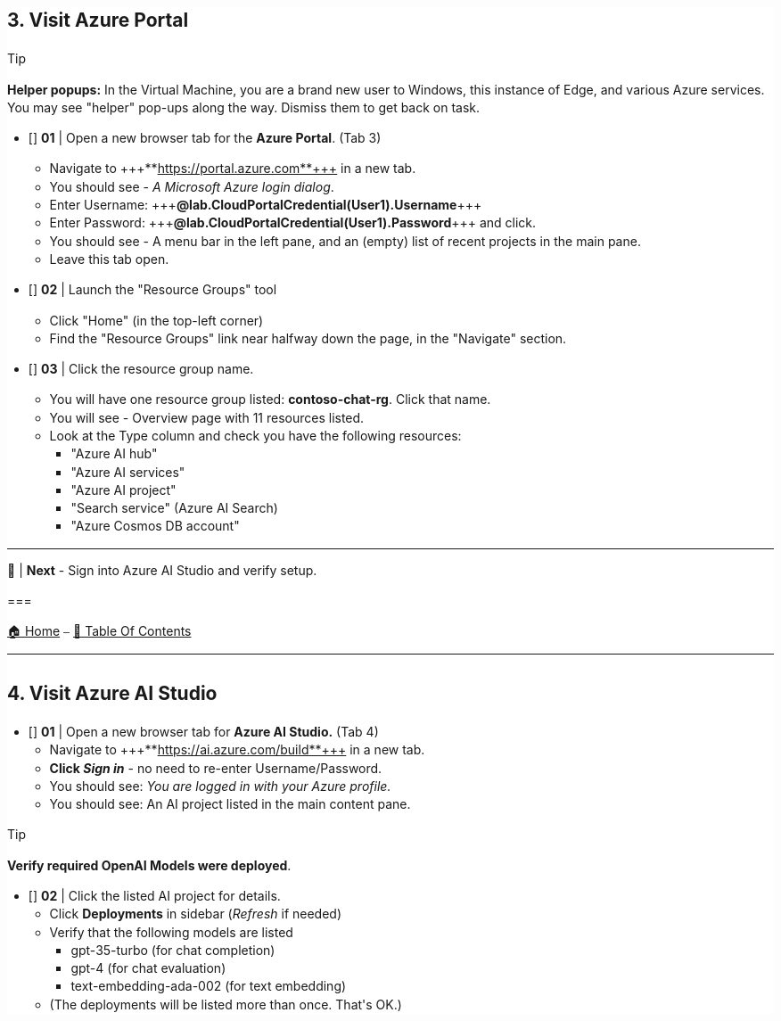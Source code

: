 
## 3. Visit Azure Portal

> [!tip] 
> **Helper popups:** In the Virtual Machine, you are a brand new user to Windows, this instance of Edge, and various Azure services. You may see "helper" pop-ups along the way. Dismiss them to get back on task.

* []  **01** | Open a new browser tab for the **Azure Portal**. (Tab 3)
    - Navigate to  +++**https://portal.azure.com**+++ in a new tab.
    - You should see - _A Microsoft Azure login dialog_.
    - Enter Username: +++**@lab.CloudPortalCredential(User1).Username**+++
    - Enter Password: +++**@lab.CloudPortalCredential(User1).Password**+++ and click.
    - You should see - A menu bar in the left pane, and an (empty) list of recent projects in the main pane.
    - Leave this tab open.

* [] **02** | Launch the "Resource Groups" tool
    - Click "Home" (in the top-left corner)
    - Find the "Resource Groups" link near halfway down the page, in the "Navigate" section.

* []  **03** | Click the resource group name.
    - You will have one resource group listed: **contoso-chat-rg**. Click that name.
    - You will see - Overview page with 11 resources listed.
    - Look at the Type column and check you have the following resources:
        - "Azure AI hub" 
        - "Azure AI services"
        - "Azure AI project"
        - "Search service" (Azure AI Search)
        - "Azure Cosmos DB account"     

---

🚀 | **Next** - Sign into Azure AI Studio and verify setup.

===

[🏠 Home](#pre-requisites) ⎯ [🧭 Table Of Contents](#table-of-contents)

---

## 4. Visit Azure AI Studio

    
* []  **01** | Open a new browser tab for **Azure AI Studio.** (Tab 4)
    - Navigate to +++**https://ai.azure.com/build**+++ in a new tab.
    - **Click _Sign in_** - no need to re-enter Username/Password.
    - You should see: _You are logged in with your Azure profile._
    - You should see: An AI project listed in the main content pane.
    
> [!tip] 
> **Verify required OpenAI Models were deployed**. 

* []  **02** | Click the listed AI project for details. 
    - Click **Deployments** in sidebar (_Refresh_ if needed)
    - Verify that the following models are listed
        - gpt-35-turbo (for chat completion)
        - gpt-4 (for chat evaluation)
        - text-embedding-ada-002 (for text embedding)
    - (The deployments will be listed more than once. That's OK.)
